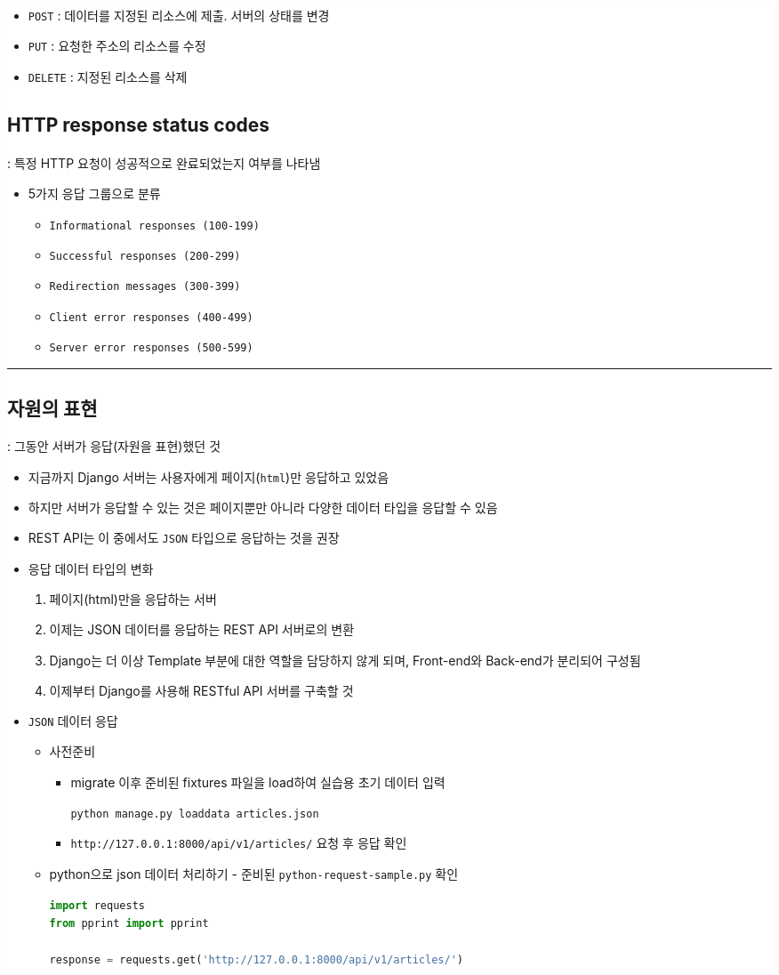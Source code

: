  - `POST` : 데이터를 지정된 리소스에 제출. 서버의 상태를 변경
  
  - `PUT` : 요청한 주소의 리소스를 수정
  
  - `DELETE` : 지정된 리소스를 삭제

## HTTP response status codes

: 특정 HTTP 요청이 성공적으로 완료되었는지 여부를 나타냄

- 5가지 응답 그룹으로 분류
  
  - `Informational responses (100-199)`
  
  - `Successful responses (200-299)`
  
  - `Redirection messages (300-399)`
  
  - `Client error responses (400-499)`
  
  - `Server error responses (500-599)`

---

## 자원의 표현

: 그동안 서버가 응답(자원을 표현)했던 것

- 지금까지 Django 서버는 사용자에게 페이지(`html`)만 응답하고 있었음

- 하지만 서버가 응답할 수 있는 것은 페이지뿐만 아니라 다양한 데이터 타입을 응답할 수 있음

- REST API는 이 중에서도 `JSON` 타입으로 응답하는 것을 권장

- 응답 데이터 타입의 변화
  
  1. 페이지(html)만을 응답하는 서버
  
  2. 이제는 JSON 데이터를 응답하는 REST API 서버로의 변환
  
  3. Django는 더 이상 Template 부분에 대한 역할을 담당하지 않게 되며, Front-end와 Back-end가 분리되어 구성됨
  
  4. 이제부터 Django를 사용해 RESTful API 서버를 구축할 것

- `JSON` 데이터 응답
  
  - 사전준비
    
    - migrate 이후 준비된 fixtures 파일을 load하여 실습용 초기 데이터 입력
      
      `python manage.py loaddata articles.json`
    
    - `http://127.0.0.1:8000/api/v1/articles/` 요청 후 응답 확인
  
  - python으로 json 데이터 처리하기 - 준비된 `python-request-sample.py` 확인
    
    ```python
    import requests
    from pprint import pprint
    
    response = requests.get('http://127.0.0.1:8000/api/v1/articles/')
    
